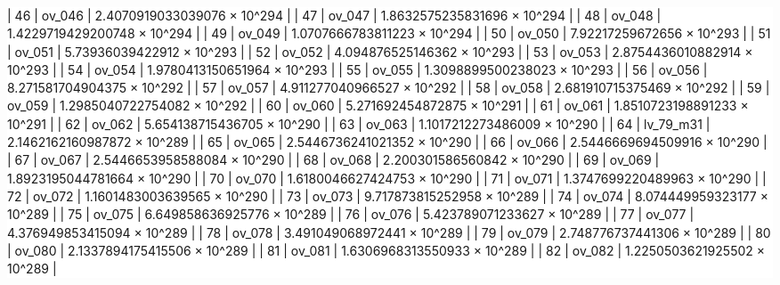 | 46 | ov_046 | 2.4070919033039076 × 10^294 |
| 47 | ov_047 | 1.8632575235831696 × 10^294 |
| 48 | ov_048 | 1.4229719429200748 × 10^294 |
| 49 | ov_049 | 1.0707666783811223 × 10^294 |
| 50 | ov_050 | 7.92217259672656 × 10^293 |
| 51 | ov_051 | 5.73936039422912 × 10^293 |
| 52 | ov_052 | 4.094876525146362 × 10^293 |
| 53 | ov_053 | 2.8754436010882914 × 10^293 |
| 54 | ov_054 | 1.9780413150651964 × 10^293 |
| 55 | ov_055 | 1.3098899500238023 × 10^293 |
| 56 | ov_056 | 8.271581704904375 × 10^292 |
| 57 | ov_057 | 4.911277040966527 × 10^292 |
| 58 | ov_058 | 2.681910715375469 × 10^292 |
| 59 | ov_059 | 1.2985040722754082 × 10^292 |
| 60 | ov_060 | 5.271692454872875 × 10^291 |
| 61 | ov_061 | 1.8510723198891233 × 10^291 |
| 62 | ov_062 | 5.654138715436705 × 10^290 |
| 63 | ov_063 | 1.1017212273486009 × 10^290 |
| 64 | lv_79_m31 | 2.1462162160987872 × 10^289 |
| 65 | ov_065 | 2.5446736241021352 × 10^290 |
| 66 | ov_066 | 2.5446669694509916 × 10^290 |
| 67 | ov_067 | 2.5446653958588084 × 10^290 |
| 68 | ov_068 | 2.200301586560842 × 10^290 |
| 69 | ov_069 | 1.8923195044781664 × 10^290 |
| 70 | ov_070 | 1.6180046627424753 × 10^290 |
| 71 | ov_071 | 1.3747699220489963 × 10^290 |
| 72 | ov_072 | 1.1601483003639565 × 10^290 |
| 73 | ov_073 | 9.717873815252958 × 10^289 |
| 74 | ov_074 | 8.074449959323177 × 10^289 |
| 75 | ov_075 | 6.649858636925776 × 10^289 |
| 76 | ov_076 | 5.423789071233627 × 10^289 |
| 77 | ov_077 | 4.376949853415094 × 10^289 |
| 78 | ov_078 | 3.491049068972441 × 10^289 |
| 79 | ov_079 | 2.748776737441306 × 10^289 |
| 80 | ov_080 | 2.1337894175415506 × 10^289 |
| 81 | ov_081 | 1.6306968313550933 × 10^289 |
| 82 | ov_082 | 1.2250503621925502 × 10^289 |